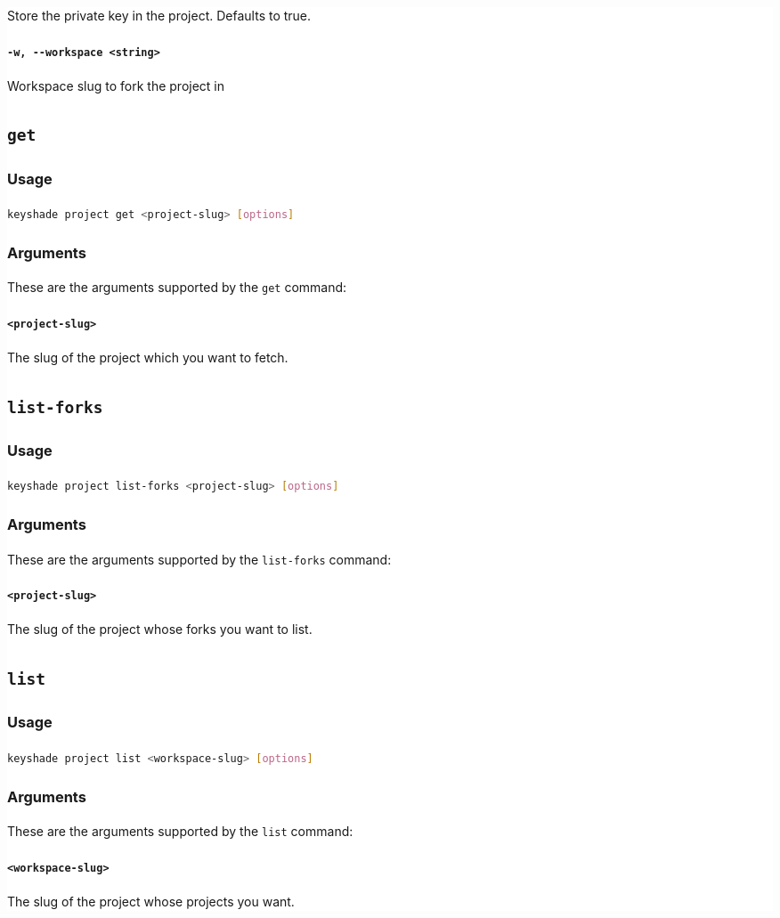 Store the private key in the project. Defaults to true.

#### `-w, --workspace <string>`

Workspace slug to fork the project in

## `get`

### Usage

```bash
keyshade project get <project-slug> [options]
```

### Arguments

These are the arguments supported by the `get` command:

#### `<project-slug>`

The slug of the project which you want to fetch.

## `list-forks`

### Usage

```bash
keyshade project list-forks <project-slug> [options]
```

### Arguments

These are the arguments supported by the `list-forks` command:

#### `<project-slug>`

The slug of the project whose forks you want to list.

## `list`

### Usage

```bash
keyshade project list <workspace-slug> [options]
```

### Arguments

These are the arguments supported by the `list` command:

#### `<workspace-slug>`

The slug of the project whose projects you want.
